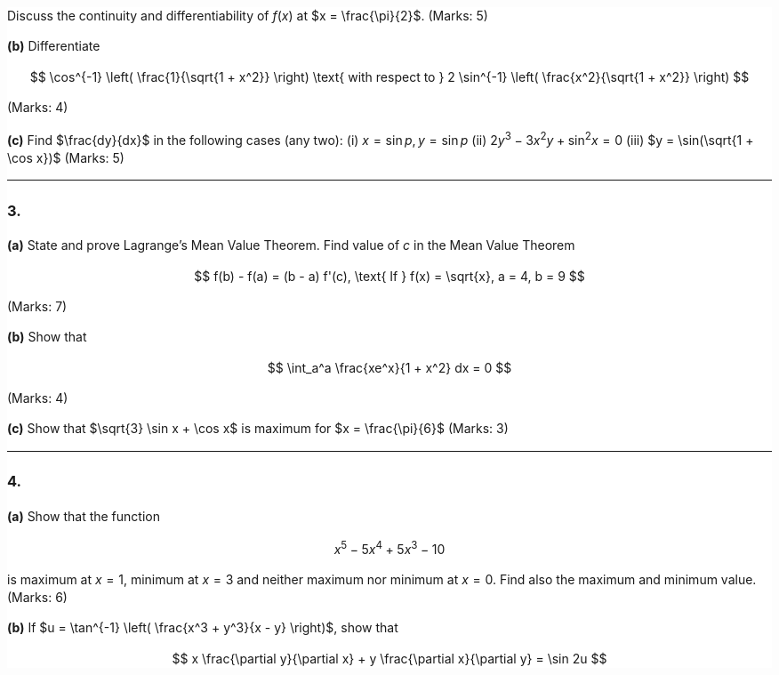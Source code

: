 Discuss the continuity and differentiability of $f(x)$ at $x = \frac{\pi}{2}$.
(Marks: 5)

**(b)** Differentiate

$$
\cos^{-1} \left( \frac{1}{\sqrt{1 + x^2}} \right) \text{ with respect to } 2 \sin^{-1} \left( \frac{x^2}{\sqrt{1 + x^2}} \right)
$$

(Marks: 4)

**(c)** Find $\frac{dy}{dx}$ in the following cases (any two):
(i) $x = \sin p, y = \sin p$
(ii) $2y^3 - 3x^2 y + \sin^2 x = 0$
(iii) $y = \sin(\sqrt{1 + \cos x})$
(Marks: 5)

---

### 3.

**(a)** State and prove Lagrange’s Mean Value Theorem. Find value of $c$ in the Mean Value Theorem

$$
f(b) - f(a) = (b - a) f'(c), \text{ If } f(x) = \sqrt{x}, a = 4, b = 9
$$

(Marks: 7)

**(b)** Show that

$$
\int_a^a \frac{xe^x}{1 + x^2} dx = 0
$$

(Marks: 4)

**(c)** Show that $\sqrt{3} \sin x + \cos x$ is maximum for $x = \frac{\pi}{6}$
(Marks: 3)

---

### 4.

**(a)** Show that the function

$$
x^5 - 5x^4 + 5x^3 - 10
$$

is maximum at $x = 1$, minimum at $x = 3$ and neither maximum nor minimum at $x = 0$. Find also the maximum and minimum value.
(Marks: 6)

**(b)** If $u = \tan^{-1} \left( \frac{x^3 + y^3}{x - y} \right)$, show that

$$
x \frac{\partial y}{\partial x} + y \frac{\partial x}{\partial y} = \sin 2u
$$

